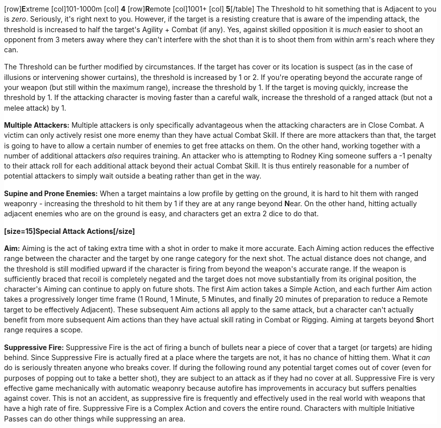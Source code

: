 [row]**E**xtreme [col]101-1000m [col] **4**
[row]**R**emote [col]1001+ [col] **5**[/table]
The Threshold to hit something that is Adjacent to you is _zero_. Seriously, it's right next to you. However, if the target is a resisting creature that is aware of the impending attack, the threshold is increased to half the target's Agility + Combat (if any). Yes, against skilled opposition it is _much_ easier to shoot an opponent from 3 meters away where they can't interfere with the shot than it is to shoot them from within arm's reach where they can.

The Threshold can be further modified by circumstances. If the target has cover or its location is suspect (as in the case of illusions or intervening shower curtains), the threshold is increased by 1 or 2. If you're operating beyond the accurate range of your weapon (but still within the maximum range), increase the threshold by 1. If the target is moving quickly, increase the threshold by 1. If the attacking character is moving faster than a careful walk, increase the threshold of a ranged attack (but not a melee attack) by 1.

**Multiple Attackers:** Multiple attackers is only specifically advantageous when the attacking characters are in Close Combat. A victim can only actively resist one more enemy than they have actual Combat Skill. If there are more attackers than that, the target is going to have to allow a certain number of enemies to get free attacks on them. On the other hand, working together with a number of additional attackers _also_ requires training. An attacker who is attempting to Rodney King someone suffers a -1 penalty to their attack roll for each additional attack beyond their actual Combat Skill. It is thus entirely reasonable for a number of potential attackers to simply wait outside a beating rather than get in the way.

**Supine and Prone Enemies:** When a target maintains a low profile by getting on the ground, it is hard to hit them with ranged weaponry - increasing the threshold to hit them by 1 if they are at any range beyond **N**ear. On the other hand, hitting actually adjacent enemies who are on the ground is easy, and characters get an extra 2 dice to do that.

**[size=15]Special Attack Actions[/size]**

**Aim:** Aiming is the act of taking extra time with a shot in order to make it more accurate. Each Aiming action reduces the effective range between the character and the target by one range category for the next shot. The actual distance does not change, and the threshold is still modified upward if the character is firing from beyond the weapon's accurate range. If the weapon is sufficiently braced that recoil is completely negated and the target does not move substantially from its original position, the character's Aiming can continue to apply on future shots. The first Aim action takes a Simple Action, and each further Aim action takes a progressively longer time frame (1 Round, 1 Minute, 5 Minutes, and finally 20 minutes of preparation to reduce a Remote target to be effectively Adjacent). These subsequent Aim actions all apply to the same attack, but a character can't actually benefit from more subsequent Aim actions than they have actual skill rating in Combat or Rigging. Aiming at targets beyond **S**hort range requires a scope.

**Suppressive Fire:** Suppressive Fire is the act of firing a bunch of bullets near a piece of cover that a target (or targets) are hiding behind. Since Suppressive Fire is actually fired at a place where the targets are not, it has no chance of hitting them. What it _can_ do is seriously threaten anyone who breaks cover. If during the following round any potential target comes out of cover (even for purposes of popping out to take a better shot), they are subject to an attack as if they had no cover at all. Suppressive Fire is very effective game mechanically with automatic weaponry because autofire has improvements in accuracy but suffers penalties against cover. This is not an accident, as suppressive fire is frequently and effectively used in the real world with weapons that have a high rate of fire. Suppressive Fire is a Complex Action and covers the entire round. Characters with multiple Initiative Passes can do other things while suppressing an area.
